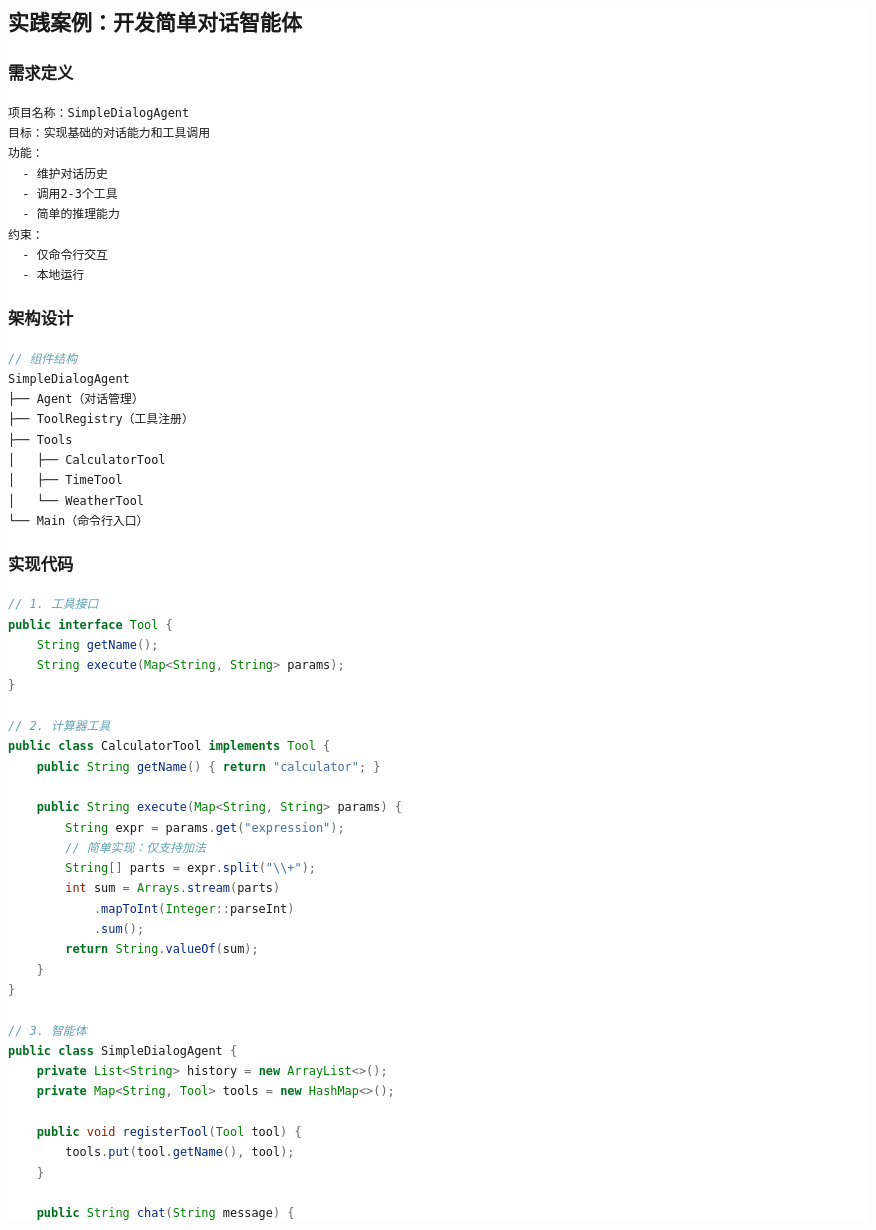 ## 实践案例：开发简单对话智能体

### 需求定义

```
项目名称：SimpleDialogAgent
目标：实现基础的对话能力和工具调用
功能：
  - 维护对话历史
  - 调用2-3个工具
  - 简单的推理能力
约束：
  - 仅命令行交互
  - 本地运行
```

### 架构设计

```java
// 组件结构
SimpleDialogAgent
├── Agent（对话管理）
├── ToolRegistry（工具注册）
├── Tools
│   ├── CalculatorTool
│   ├── TimeTool
│   └── WeatherTool
└── Main（命令行入口）
```

### 实现代码

```java
// 1. 工具接口
public interface Tool {
    String getName();
    String execute(Map<String, String> params);
}

// 2. 计算器工具
public class CalculatorTool implements Tool {
    public String getName() { return "calculator"; }
    
    public String execute(Map<String, String> params) {
        String expr = params.get("expression");
        // 简单实现：仅支持加法
        String[] parts = expr.split("\\+");
        int sum = Arrays.stream(parts)
            .mapToInt(Integer::parseInt)
            .sum();
        return String.valueOf(sum);
    }
}

// 3. 智能体
public class SimpleDialogAgent {
    private List<String> history = new ArrayList<>();
    private Map<String, Tool> tools = new HashMap<>();
    
    public void registerTool(Tool tool) {
        tools.put(tool.getName(), tool);
    }
    
    public String chat(String message) {
```